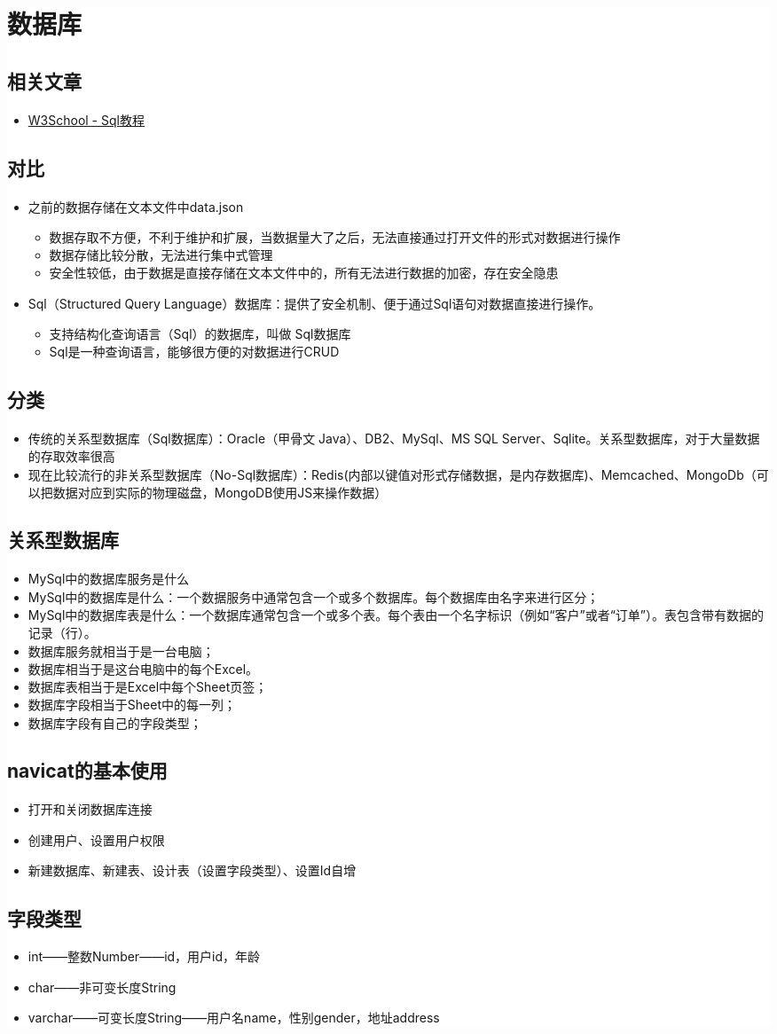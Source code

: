 # 数据库

## 相关文章

- [W3School - Sql教程](http://www.w3school.com.cn/sql/sql_insert.asp)
## 对比

- 之前的数据存储在文本文件中data.json
  - 数据存取不方便，不利于维护和扩展，当数据量大了之后，无法直接通过打开文件的形式对数据进行操作
  - 数据存储比较分散，无法进行集中式管理
  - 安全性较低，由于数据是直接存储在文本文件中的，所有无法进行数据的加密，存在安全隐患


- Sql（Structured Query Language）数据库：提供了安全机制、便于通过Sql语句对数据直接进行操作。
  - 支持结构化查询语言（Sql）的数据库，叫做 Sql数据库
  - Sql是一种查询语言，能够很方便的对数据进行CRUD

## 分类

- 传统的关系型数据库（Sql数据库）：Oracle（甲骨文 Java）、DB2、MySql、MS SQL Server、Sqlite。关系型数据库，对于大量数据的存取效率很高
- 现在比较流行的非关系型数据库（No-Sql数据库）：Redis(内部以键值对形式存储数据，是内存数据库)、Memcached、MongoDb（可以把数据对应到实际的物理磁盘，MongoDB使用JS来操作数据）

## 关系型数据库

- MySql中的数据库服务是什么
- MySql中的数据库是什么：一个数据服务中通常包含一个或多个数据库。每个数据库由名字来进行区分；
- MySql中的数据库表是什么：一个数据库通常包含一个或多个表。每个表由一个名字标识（例如“客户”或者“订单”）。表包含带有数据的记录（行）。
- 数据库服务就相当于是一台电脑；
- 数据库相当于是这台电脑中的每个Excel。
- 数据库表相当于是Excel中每个Sheet页签；
- 数据库字段相当于Sheet中的每一列；
- 数据库字段有自己的字段类型；

## navicat的基本使用

- 打开和关闭数据库连接

- 创建用户、设置用户权限
- 新建数据库、新建表、设计表（设置字段类型）、设置Id自增


## 字段类型

- int——整数Number——id，用户id，年龄


- char——非可变长度String


- varchar——可变长度String——用户名name，性别gender，地址address
